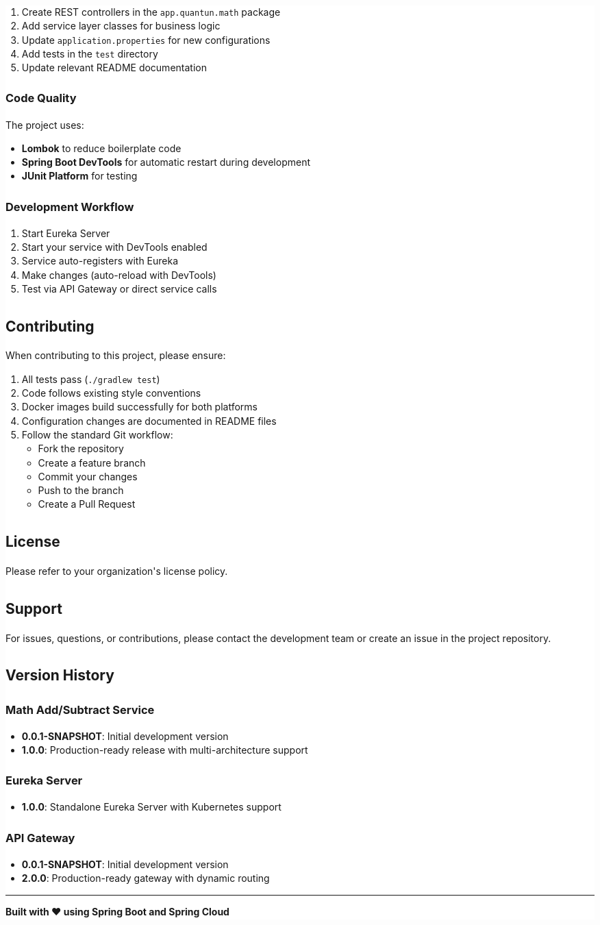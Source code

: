 1. Create REST controllers in the `app.quantun.math` package
2. Add service layer classes for business logic
3. Update `application.properties` for new configurations
4. Add tests in the `test` directory
5. Update relevant README documentation

### Code Quality

The project uses:
- **Lombok** to reduce boilerplate code
- **Spring Boot DevTools** for automatic restart during development
- **JUnit Platform** for testing

### Development Workflow

1. Start Eureka Server
2. Start your service with DevTools enabled
3. Service auto-registers with Eureka
4. Make changes (auto-reload with DevTools)
5. Test via API Gateway or direct service calls

## Contributing

When contributing to this project, please ensure:

1. All tests pass (`./gradlew test`)
2. Code follows existing style conventions
3. Docker images build successfully for both platforms
4. Configuration changes are documented in README files
5. Follow the standard Git workflow:
   - Fork the repository
   - Create a feature branch
   - Commit your changes
   - Push to the branch
   - Create a Pull Request

## License

Please refer to your organization's license policy.

## Support

For issues, questions, or contributions, please contact the development team or create an issue in the project repository.

## Version History

### Math Add/Subtract Service
- **0.0.1-SNAPSHOT**: Initial development version
- **1.0.0**: Production-ready release with multi-architecture support

### Eureka Server
- **1.0.0**: Standalone Eureka Server with Kubernetes support

### API Gateway
- **0.0.1-SNAPSHOT**: Initial development version
- **2.0.0**: Production-ready gateway with dynamic routing

---

**Built with ❤️ using Spring Boot and Spring Cloud**

